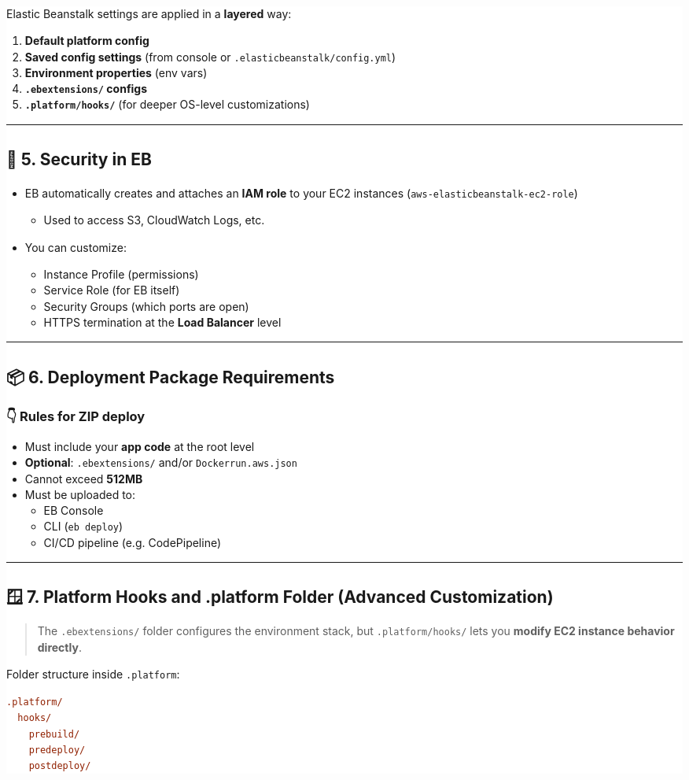 Elastic Beanstalk settings are applied in a **layered** way:

1. **Default platform config**
2. **Saved config settings** (from console or `.elasticbeanstalk/config.yml`)
3. **Environment properties** (env vars)
4. **`.ebextensions/` configs**
5. **`.platform/hooks/`** (for deeper OS-level customizations)

---

## 🔐 **5. Security in EB**

- EB automatically creates and attaches an **IAM role** to your EC2 instances (`aws-elasticbeanstalk-ec2-role`)

  - Used to access S3, CloudWatch Logs, etc.

- You can customize:
  - Instance Profile (permissions)
  - Service Role (for EB itself)
  - Security Groups (which ports are open)
  - HTTPS termination at the **Load Balancer** level

---

## 📦 **6. Deployment Package Requirements**

### 👇 Rules for ZIP deploy

- Must include your **app code** at the root level
- **Optional**: `.ebextensions/` and/or `Dockerrun.aws.json`
- Cannot exceed **512MB**
- Must be uploaded to:
  - EB Console
  - CLI (`eb deploy`)
  - CI/CD pipeline (e.g. CodePipeline)

---

## 🪟 **7. Platform Hooks and .platform Folder (Advanced Customization)**

> The `.ebextensions/` folder configures the environment stack, but `.platform/hooks/` lets you **modify EC2 instance behavior directly**.

Folder structure inside `.platform`:

```ini
.platform/
  hooks/
    prebuild/
    predeploy/
    postdeploy/
```
